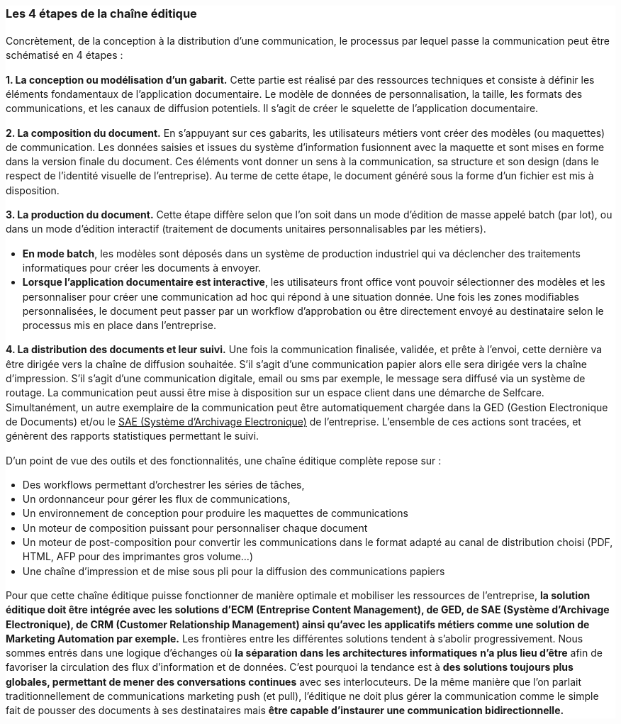 ### Les 4 étapes de la chaîne éditique

Concrètement, de la conception à la distribution d’une communication, le processus par lequel passe la communication peut être schématisé en 4 étapes :

**1. La conception ou modélisation d’un gabarit.** Cette partie est réalisé par des ressources techniques et consiste à définir les éléments fondamentaux de l’application documentaire. Le modèle de données de personnalisation, la taille, les formats des communications, et les canaux de diffusion potentiels. Il s’agit de créer le squelette de l’application documentaire.

**2. La composition du document.** En s’appuyant sur ces gabarits, les utilisateurs métiers vont créer des modèles (ou maquettes) de communication. Les données saisies et issues du système d’information fusionnent avec la maquette et sont mises en forme dans la version finale du document. Ces éléments vont donner un sens à la communication, sa structure et son design (dans le respect de l’identité visuelle de l’entreprise). Au terme de cette étape, le document généré sous la forme d’un fichier est mis à disposition.

**3. La production du document.** Cette étape diffère selon que l’on soit dans un mode d’édition de masse appelé batch (par lot), ou dans un mode d’édition interactif (traitement de documents unitaires personnalisables par les métiers).

* **En mode batch**, les modèles sont déposés dans un système de production industriel qui va déclencher des traitements informatiques pour créer les documents à envoyer.
* **Lorsque l’application documentaire est interactive**, les utilisateurs front office vont pouvoir sélectionner des modèles et les personnaliser pour créer une communication ad hoc qui répond à une situation donnée. Une fois les zones modifiables personnalisées, le document peut passer par un workflow d’approbation ou être directement envoyé au destinataire selon le processus mis en place dans l’entreprise.

**4. La distribution des documents et leur suivi.** Une fois la communication finalisée, validée, et prête à l’envoi, cette dernière va être dirigée vers la chaîne de diffusion souhaitée. S’il s’agit d’une communication papier alors elle sera dirigée vers la chaîne d’impression. S’il s’agit d’une communication digitale, email ou sms par exemple, le message sera diffusé via un système de routage. La communication peut aussi être mise à disposition sur un espace client dans une démarche de Selfcare. Simultanément, un autre exemplaire de la communication peut être automatiquement chargée dans la GED (Gestion Electronique de Documents) et/ou le [SAE (Système d’Archivage Electronique)](https://blog-consulting-and-integration.tessi.eu/posts/sae-systeme-archivage-electronique-enjeux-mise-en-oeuvre) de l’entreprise. L’ensemble de ces actions sont tracées, et génèrent des rapports statistiques permettant le suivi.

D’un point de vue des outils et des fonctionnalités, une chaîne éditique complète repose sur :

* Des workflows permettant d’orchestrer les séries de tâches,
* Un ordonnanceur pour gérer les flux de communications,
* Un environnement de conception pour produire les maquettes de communications
* Un moteur de composition puissant pour personnaliser chaque document 
* Un moteur de post-composition pour convertir les communications dans le format adapté au canal de distribution choisi (PDF, HTML, AFP pour des imprimantes gros volume…)
* Une chaîne d’impression et de mise sous pli pour la diffusion des communications papiers

Pour que cette chaîne éditique puisse fonctionner de manière optimale et mobiliser les ressources de l’entreprise, **la solution éditique doit être intégrée avec les solutions d’ECM (Entreprise Content Management), de GED, de SAE (Système d’Archivage Electronique), de CRM (Customer Relationship Management) ainsi qu’avec les applicatifs métiers comme une solution de Marketing Automation par exemple.** Les frontières entre les différentes solutions tendent à s’abolir progressivement. Nous sommes entrés dans une logique d’échanges où **la séparation dans les architectures informatiques** **n’a plus lieu d’être** afin de favoriser la circulation des flux d’information et de données. C’est pourquoi la tendance est à **des solutions toujours plus globales, permettant de mener des conversations continues** avec ses interlocuteurs. De la même manière que l’on parlait traditionnellement de communications marketing push (et pull), l’éditique ne doit plus gérer la communication comme le simple fait de pousser des documents à ses destinataires mais **être capable d’instaurer une communication bidirectionnelle.**
